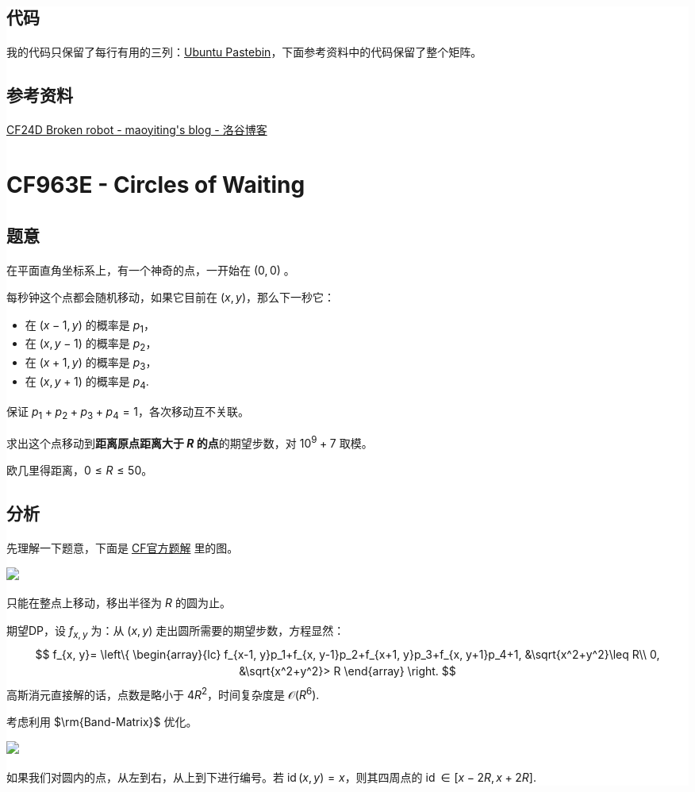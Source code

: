 ## 代码

我的代码只保留了每行有用的三列：[Ubuntu Pastebin](https://paste.ubuntu.com/p/Gr6z68DQFs/)，下面参考资料中的代码保留了整个矩阵。

## 参考资料

[CF24D Broken robot - maoyiting's blog - 洛谷博客](https://www.luogu.com.cn/blog/maoyiting/CF24D)

# CF963E - Circles of Waiting

## 题意

在平面直角坐标系上，有一个神奇的点，一开始在 $(0, 0)$ 。

每秒钟这个点都会随机移动，如果它目前在 $(x, y)$，那么下一秒它：

- 在 $(x - 1, y)$ 的概率是 $p_1$，
- 在 $(x, y - 1)$ 的概率是 $p_2$，
- 在 $(x + 1, y)$ 的概率是 $p_3$，
- 在 $(x, y + 1)$ 的概率是 $p_4$.

保证 $p_1 + p_2 + p_3 + p_4 = 1$，各次移动互不关联。

求出这个点移动到**距离原点距离大于 $R$ 的点**的期望步数，对 $10^9+7$ 取模。

欧几里得距离，$0\leq R \leq 50$。

## 分析

先理解一下题意，下面是 [CF官方题解](https://codeforces.com/blog/entry/58991) 里的图。

![](https://cdn.tonyyin.top/2022/03/05/dbe9738850193.png)

只能在整点上移动，移出半径为 $R$ 的圆为止。

期望DP，设 $f_{x, y}$ 为：从 $(x,y)$ 走出圆所需要的期望步数，方程显然：
$$
f_{x, y}=
\left\{
\begin{array}{lc}
f_{x-1, y}p_1+f_{x, y-1}p_2+f_{x+1, y}p_3+f_{x, y+1}p_4+1, &\sqrt{x^2+y^2}\leq R\\
0, &\sqrt{x^2+y^2}> R
\end{array}
\right.
$$
高斯消元直接解的话，点数是略小于 $4R^2$，时间复杂度是 $\mathcal{O}(R^6)$.

考虑利用 $\rm{Band-Matrix}$ 优化。

![](https://cdn.tonyyin.top/2021/10/15/7dea4ab09cdd0.png)

如果我们对圆内的点，从左到右，从上到下进行编号。若 $\operatorname{id}(x, y)=x$，则其四周点的 $\operatorname{id}\in[x-2R, x+2R]$.
